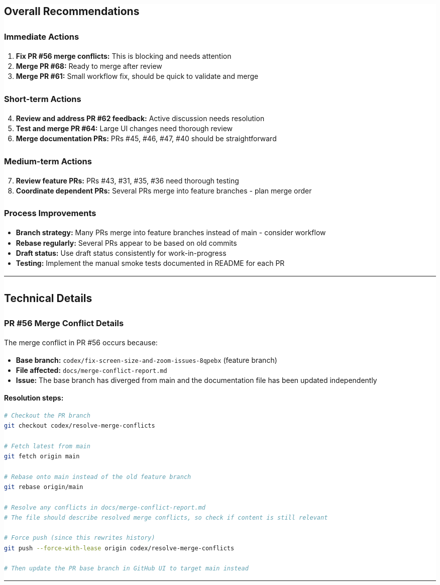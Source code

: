 
## Overall Recommendations

### Immediate Actions
1. **Fix PR #56 merge conflicts:** This is blocking and needs attention
2. **Merge PR #68:** Ready to merge after review
3. **Merge PR #61:** Small workflow fix, should be quick to validate and merge

### Short-term Actions
4. **Review and address PR #62 feedback:** Active discussion needs resolution
5. **Test and merge PR #64:** Large UI changes need thorough review
6. **Merge documentation PRs:** PRs #45, #46, #47, #40 should be straightforward

### Medium-term Actions
7. **Review feature PRs:** PRs #43, #31, #35, #36 need thorough testing
8. **Coordinate dependent PRs:** Several PRs merge into feature branches - plan merge order

### Process Improvements
- **Branch strategy:** Many PRs merge into feature branches instead of main - consider workflow
- **Rebase regularly:** Several PRs appear to be based on old commits
- **Draft status:** Use draft status consistently for work-in-progress
- **Testing:** Implement the manual smoke tests documented in README for each PR

---

## Technical Details

### PR #56 Merge Conflict Details
The merge conflict in PR #56 occurs because:
- **Base branch:** `codex/fix-screen-size-and-zoom-issues-8qpebx` (feature branch)
- **File affected:** `docs/merge-conflict-report.md`
- **Issue:** The base branch has diverged from main and the documentation file has been updated independently

**Resolution steps:**
```bash
# Checkout the PR branch
git checkout codex/resolve-merge-conflicts

# Fetch latest from main
git fetch origin main

# Rebase onto main instead of the old feature branch
git rebase origin/main

# Resolve any conflicts in docs/merge-conflict-report.md
# The file should describe resolved merge conflicts, so check if content is still relevant

# Force push (since this rewrites history)
git push --force-with-lease origin codex/resolve-merge-conflicts

# Then update the PR base branch in GitHub UI to target main instead
```

---